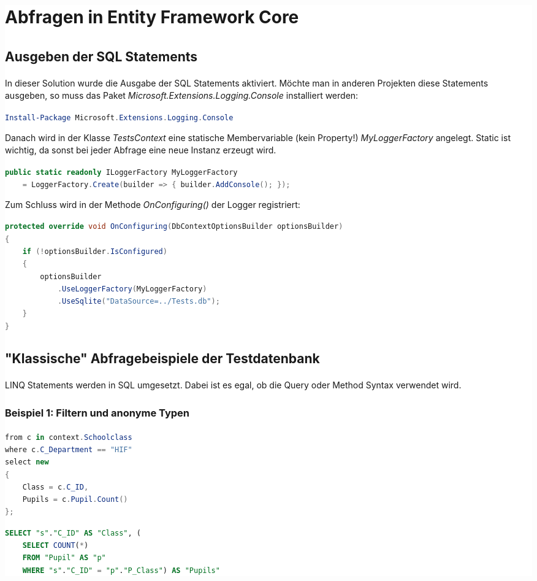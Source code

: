 # Abfragen in Entity Framework Core

## Ausgeben der SQL Statements

In dieser Solution wurde die Ausgabe der SQL Statements aktiviert. Möchte man in anderen Projekten
diese Statements ausgeben, so muss das Paket *Microsoft.Extensions.Logging.Console* installiert
werden:

```powershell
Install-Package Microsoft.Extensions.Logging.Console
```

Danach wird in der Klasse *TestsContext* eine statische Membervariable (kein Property!)
*MyLoggerFactory* angelegt. Static ist wichtig, da sonst bei jeder Abfrage eine neue Instanz erzeugt
wird.

```c#
public static readonly ILoggerFactory MyLoggerFactory
    = LoggerFactory.Create(builder => { builder.AddConsole(); });
```

Zum Schluss wird in der Methode *OnConfiguring()* der Logger registriert:

```c#
protected override void OnConfiguring(DbContextOptionsBuilder optionsBuilder)
{
    if (!optionsBuilder.IsConfigured)
    {
        optionsBuilder
            .UseLoggerFactory(MyLoggerFactory)
            .UseSqlite("DataSource=../Tests.db");
    }
}
```

## "Klassische" Abfragebeispiele der Testdatenbank

LINQ Statements werden in SQL umgesetzt. Dabei ist es egal, ob die Query oder Method Syntax
verwendet wird.

### Beispiel 1: Filtern und anonyme Typen

```c#
from c in context.Schoolclass
where c.C_Department == "HIF"
select new
{
    Class = c.C_ID,
    Pupils = c.Pupil.Count()
};
```

```sql
SELECT "s"."C_ID" AS "Class", (
    SELECT COUNT(*)
    FROM "Pupil" AS "p"
    WHERE "s"."C_ID" = "p"."P_Class") AS "Pupils"
```
